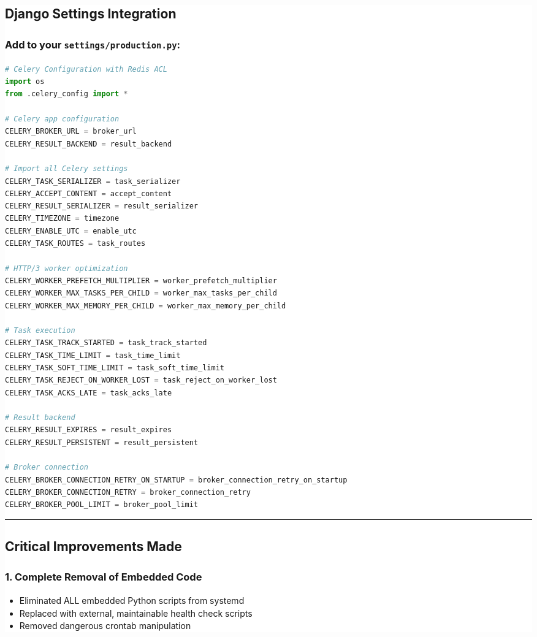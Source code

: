 
## Django Settings Integration

### Add to your `settings/production.py`:

```python
# Celery Configuration with Redis ACL
import os
from .celery_config import *

# Celery app configuration
CELERY_BROKER_URL = broker_url
CELERY_RESULT_BACKEND = result_backend

# Import all Celery settings
CELERY_TASK_SERIALIZER = task_serializer
CELERY_ACCEPT_CONTENT = accept_content
CELERY_RESULT_SERIALIZER = result_serializer
CELERY_TIMEZONE = timezone
CELERY_ENABLE_UTC = enable_utc
CELERY_TASK_ROUTES = task_routes

# HTTP/3 worker optimization
CELERY_WORKER_PREFETCH_MULTIPLIER = worker_prefetch_multiplier
CELERY_WORKER_MAX_TASKS_PER_CHILD = worker_max_tasks_per_child
CELERY_WORKER_MAX_MEMORY_PER_CHILD = worker_max_memory_per_child

# Task execution
CELERY_TASK_TRACK_STARTED = task_track_started
CELERY_TASK_TIME_LIMIT = task_time_limit
CELERY_TASK_SOFT_TIME_LIMIT = task_soft_time_limit
CELERY_TASK_REJECT_ON_WORKER_LOST = task_reject_on_worker_lost
CELERY_TASK_ACKS_LATE = task_acks_late

# Result backend
CELERY_RESULT_EXPIRES = result_expires
CELERY_RESULT_PERSISTENT = result_persistent

# Broker connection
CELERY_BROKER_CONNECTION_RETRY_ON_STARTUP = broker_connection_retry_on_startup
CELERY_BROKER_CONNECTION_RETRY = broker_connection_retry
CELERY_BROKER_POOL_LIMIT = broker_pool_limit
```

---

## Critical Improvements Made

### 1. **Complete Removal of Embedded Code**
- Eliminated ALL embedded Python scripts from systemd
- Replaced with external, maintainable health check scripts
- Removed dangerous crontab manipulation
